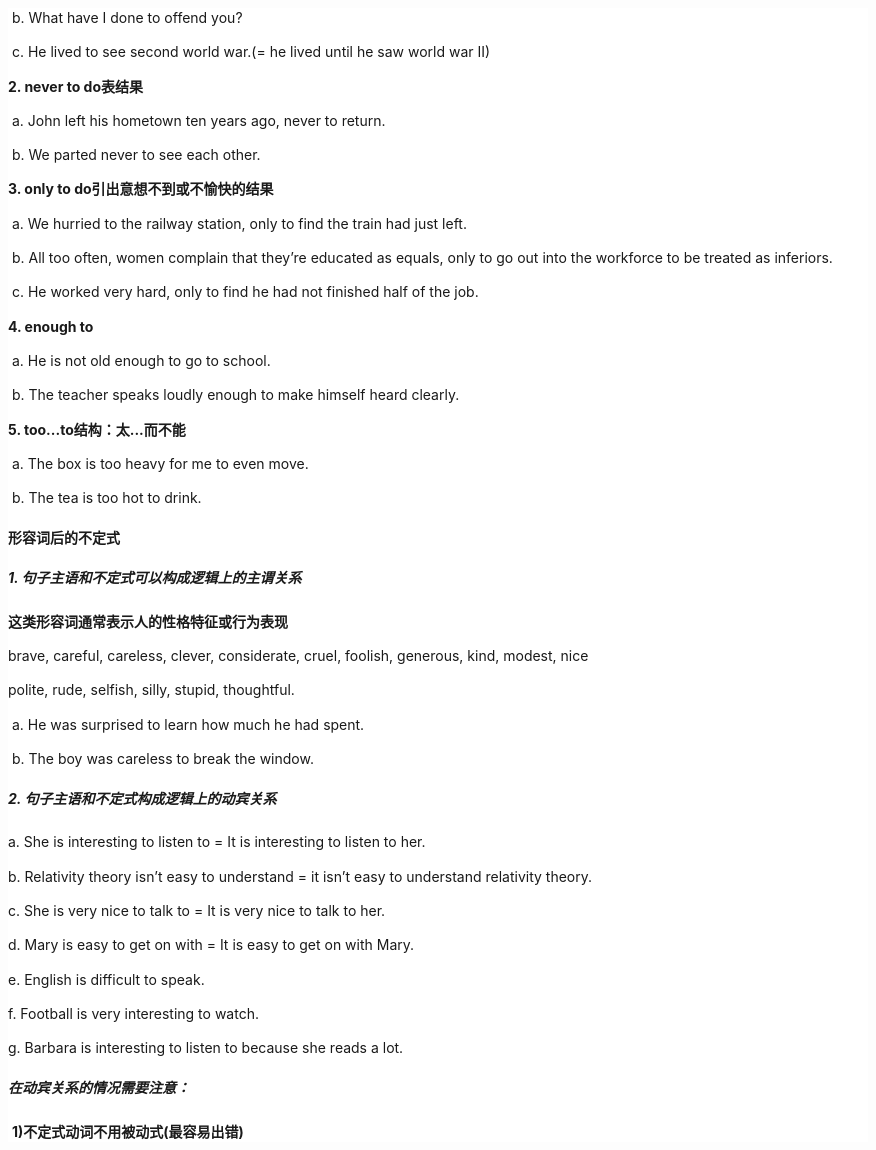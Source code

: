 ​    b. What have I done to offend you?

​    c. He lived to see second world war.(= he lived until he saw world war II)

  **2. never to do表结果**

​    a. John left his hometown ten years ago, never to return.

​    b. We parted never to see each other.

  **3. only to do引出意想不到或不愉快的结果**

​    a. We hurried to the railway station, only to find the train had just left.

​    b. All too often, women complain that they’re educated as equals, only to go out into the workforce to be treated as inferiors.

​    c. He worked very hard, only to find he had not finished half of the job.

  **4. enough to**

​    a. He is not old enough to go to school.

​    b. The teacher speaks loudly enough to make himself heard clearly.

  **5. too...to结构：太...而不能**

​    a. The box is too heavy for me to even move.

​    b. The tea is too hot to drink.

#### 形容词后的不定式

##### 1. 句子主语和不定式可以构成逻辑上的主谓关系

  **这类形容词通常表示人的性格特征或行为表现**

  brave, careful, careless, clever, considerate, cruel, foolish, generous, kind, modest, nice

  polite, rude, selfish, silly, stupid, thoughtful.

​    a. He was surprised to learn how much he had spent.

​    b. The boy was careless to break the window.

##### 2. 句子主语和不定式构成逻辑上的动宾关系

  a. She is interesting to listen to = It is interesting to listen to her.

  b. Relativity theory isn’t easy to understand = it isn’t easy to understand relativity theory.

  c. She is very nice to talk to = It is very nice to talk to her.

  d. Mary is easy to get on with = It is easy to get on with Mary.

  e. English is difficult to speak.

  f. Football is very interesting to watch.

  g. Barbara is interesting to listen to because she reads a lot.

#####   在动宾关系的情况需要注意：

​    **1)不定式动词不用被动式(最容易出错)**
